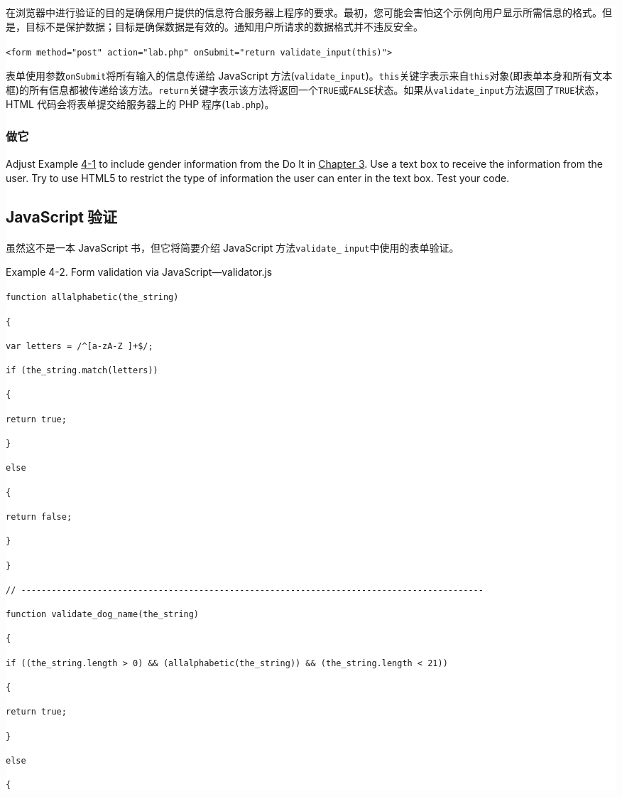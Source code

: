在浏览器中进行验证的目的是确保用户提供的信息符合服务器上程序的要求。最初，您可能会害怕这个示例向用户显示所需信息的格式。但是，目标不是保护数据；目标是确保数据是有效的。通知用户所请求的数据格式并不违反安全。

`<form method="post" action="lab.php" onSubmit="return validate_input(this)">`

表单使用参数`onSubmit`将所有输入的信息传递给 JavaScript 方法(`validate_input`)。`this`关键字表示来自`this`对象(即表单本身和所有文本框)的所有信息都被传递给该方法。`return`关键字表示该方法将返回一个`TRUE`或`FALSE`状态。如果从`validate_input`方法返回了`TRUE`状态，HTML 代码会将表单提交给服务器上的 PHP 程序(`lab.php`)。

### 做它

Adjust Example [4-1](#FPar1) to include gender information from the Do It in [Chapter 3](3.html). Use a text box to receive the information from the user. Try to use HTML5 to restrict the type of information the user can enter in the text box. Test your code.  

## JavaScript 验证

虽然这不是一本 JavaScript 书，但它将简要介绍 JavaScript 方法`validate_` `input`中使用的表单验证。

Example 4-2\. Form validation via JavaScript—validator.js

`function allalphabetic(the_string)`

`{`

`var letters = /^[a-zA-Z ]+$/;`

`if (the_string.match(letters))`

`{`

`return true;`

`}`

`else`

`{`

`return false;`

`}`

`}`

`// -------------------------------------------------------------------------------------------`

`function validate_dog_name(the_string)`

`{`

`if ((the_string.length > 0) && (allalphabetic(the_string)) && (the_string.length < 21))`

`{`

`return true;`

`}`

`else`

`{`
